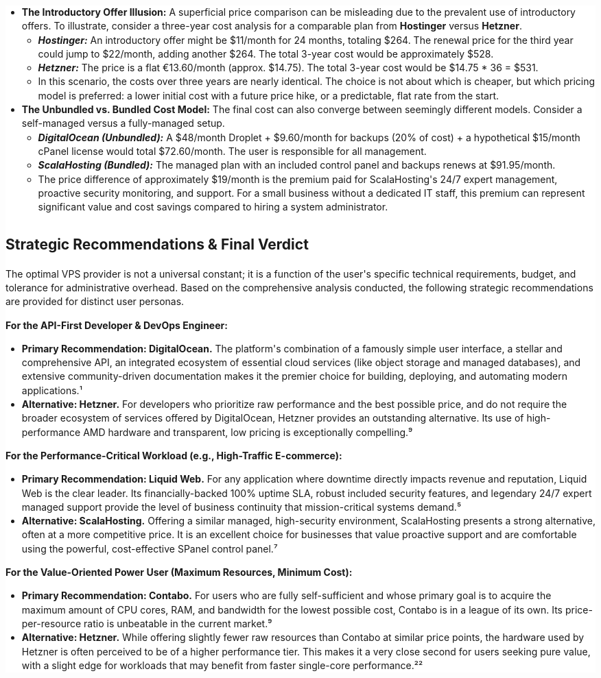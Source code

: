 * **The Introductory Offer Illusion:** A superficial price comparison can be misleading due to the prevalent use of introductory offers. To illustrate, consider a three-year cost analysis for a comparable plan from **Hostinger** versus **Hetzner**.
    * ***Hostinger:*** An introductory offer might be $11/month for 24 months, totaling $264. The renewal price for the third year could jump to $22/month, adding another $264. The total 3-year cost would be approximately $528.
    * ***Hetzner:*** The price is a flat €13.60/month (approx. $14.75). The total 3-year cost would be $14.75 * 36 = $531.
    * In this scenario, the costs over three years are nearly identical. The choice is not about which is cheaper, but which pricing model is preferred: a lower initial cost with a future price hike, or a predictable, flat rate from the start.
* **The Unbundled vs. Bundled Cost Model:** The final cost can also converge between seemingly different models. Consider a self-managed versus a fully-managed setup.
    * ***DigitalOcean (Unbundled):*** A $48/month Droplet + $9.60/month for backups (20% of cost) + a hypothetical $15/month cPanel license would total $72.60/month. The user is responsible for all management.
    * ***ScalaHosting (Bundled):*** The managed plan with an included control panel and backups renews at $91.95/month.
    * The price difference of approximately $19/month is the premium paid for ScalaHosting's 24/7 expert management, proactive security monitoring, and support. For a small business without a dedicated IT staff, this premium can represent significant value and cost savings compared to hiring a system administrator.

## Strategic Recommendations & Final Verdict

The optimal VPS provider is not a universal constant; it is a function of the user's specific technical requirements, budget, and tolerance for administrative overhead. Based on the comprehensive analysis conducted, the following strategic recommendations are provided for distinct user personas.

**For the API-First Developer & DevOps Engineer:**

* **Primary Recommendation: DigitalOcean.** The platform's combination of a famously simple user interface, a stellar and comprehensive API, an integrated ecosystem of essential cloud services (like object storage and managed databases), and extensive community-driven documentation makes it the premier choice for building, deploying, and automating modern applications.¹
* **Alternative: Hetzner.** For developers who prioritize raw performance and the best possible price, and do not require the broader ecosystem of services offered by DigitalOcean, Hetzner provides an outstanding alternative. Its use of high-performance AMD hardware and transparent, low pricing is exceptionally compelling.⁹

**For the Performance-Critical Workload (e.g., High-Traffic E-commerce):**

* **Primary Recommendation: Liquid Web.** For any application where downtime directly impacts revenue and reputation, Liquid Web is the clear leader. Its financially-backed 100% uptime SLA, robust included security features, and legendary 24/7 expert managed support provide the level of business continuity that mission-critical systems demand.⁵
* **Alternative: ScalaHosting.** Offering a similar managed, high-security environment, ScalaHosting presents a strong alternative, often at a more competitive price. It is an excellent choice for businesses that value proactive support and are comfortable using the powerful, cost-effective SPanel control panel.⁷

**For the Value-Oriented Power User (Maximum Resources, Minimum Cost):**

* **Primary Recommendation: Contabo.** For users who are fully self-sufficient and whose primary goal is to acquire the maximum amount of CPU cores, RAM, and bandwidth for the lowest possible cost, Contabo is in a league of its own. Its price-per-resource ratio is unbeatable in the current market.⁹
* **Alternative: Hetzner.** While offering slightly fewer raw resources than Contabo at similar price points, the hardware used by Hetzner is often perceived to be of a higher performance tier. This makes it a very close second for users seeking pure value, with a slight edge for workloads that may benefit from faster single-core performance.²²

